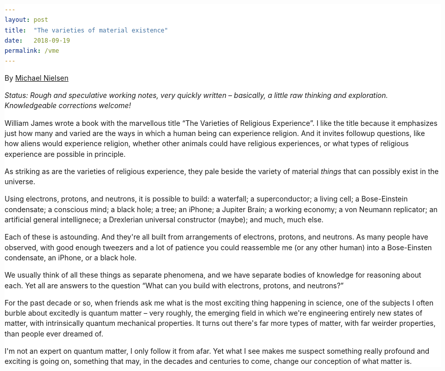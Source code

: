 ```yaml
---
layout: post
title:  "The varieties of material existence"
date:   2018-09-19
permalink: /vme
---
```

By [Michael Nielsen](http://twitter.com/michael_nielsen) 

_Status: Rough and speculative working notes, very quickly written
&ndash; basically, a little raw thinking and
exploration. Knowledgeable corrections welcome!_

William James wrote a book with the marvellous title &ldquo;The
Varieties of Religious Experience&rdquo;. I like the title because it
emphasizes just how many and varied are the ways in which a human
being can experience religion. And it invites followup questions, like
how aliens would experience religion, whether other animals could have
religious experiences, or what types of religious experience are
possible in principle.

As striking as are the varieties of religious experience, they pale
beside the variety of material _things_ that can possibly exist in the
universe.

Using electrons, protons, and neutrons, it is possible to build: a
waterfall; a superconductor; a living cell; a Bose-Einstein
condensate; a conscious mind; a black hole; a tree; an iPhone; a
Jupiter Brain; a working economy; a von Neumann replicator; an
artificial general intellignece; a Drexlerian universal constructor
(maybe); and much, much else.

Each of these is astounding. And they're all built from arrangements
of electrons, protons, and neutrons.  As many people have observed,
with good enough tweezers and a lot of patience you could reassemble
me (or any other human) into a Bose-Einsten condensate, an iPhone, or
a black hole.

We usually think of all these things as separate phenomena, and we
have separate bodies of knowledge for reasoning about each. Yet all
are answers to the question &ldquo;What can you build with electrons,
protons, and neutrons?&rdquo;

For the past decade or so, when friends ask me what is the most
exciting thing happening in science, one of the subjects I often
burble about excitedly is quantum matter &ndash; very roughly, the
emerging field in which we're engineering entirely new states of
matter, with intrinsically quantum mechanical properties. It turns out
there's far more types of matter, with far weirder properties, than
people ever dreamed of.

I'm not an expert on quantum matter, I only follow it from afar. Yet
what I see makes me suspect something really profound and exciting is
going on, something that may, in the decades and centuries to come,
change our conception of what matter is.
